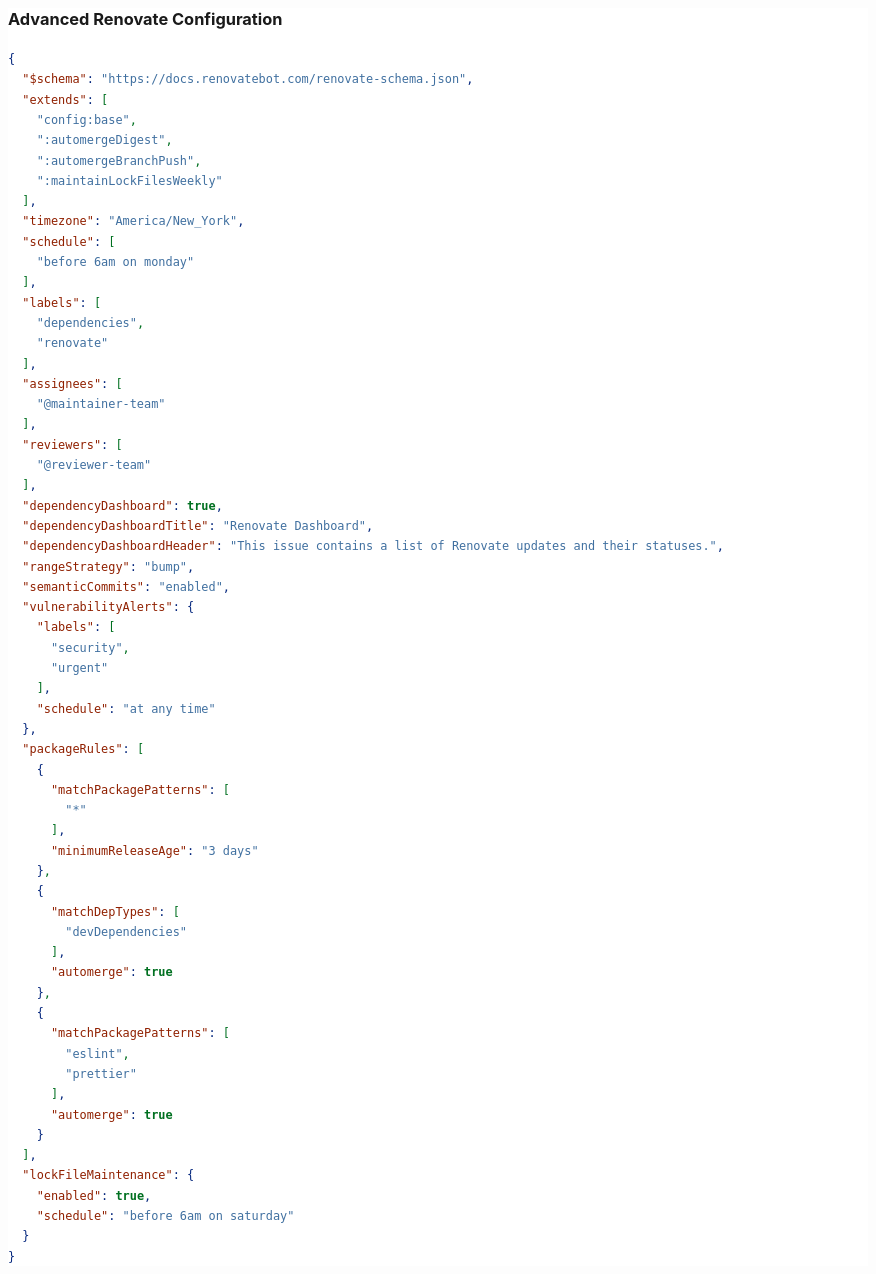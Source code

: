 ### Advanced Renovate Configuration
```json
{
  "$schema": "https://docs.renovatebot.com/renovate-schema.json",
  "extends": [
    "config:base",
    ":automergeDigest",
    ":automergeBranchPush",
    ":maintainLockFilesWeekly"
  ],
  "timezone": "America/New_York",
  "schedule": [
    "before 6am on monday"
  ],
  "labels": [
    "dependencies",
    "renovate"
  ],
  "assignees": [
    "@maintainer-team"
  ],
  "reviewers": [
    "@reviewer-team"
  ],
  "dependencyDashboard": true,
  "dependencyDashboardTitle": "Renovate Dashboard",
  "dependencyDashboardHeader": "This issue contains a list of Renovate updates and their statuses.",
  "rangeStrategy": "bump",
  "semanticCommits": "enabled",
  "vulnerabilityAlerts": {
    "labels": [
      "security",
      "urgent"
    ],
    "schedule": "at any time"
  },
  "packageRules": [
    {
      "matchPackagePatterns": [
        "*"
      ],
      "minimumReleaseAge": "3 days"
    },
    {
      "matchDepTypes": [
        "devDependencies"
      ],
      "automerge": true
    },
    {
      "matchPackagePatterns": [
        "eslint",
        "prettier"
      ],
      "automerge": true
    }
  ],
  "lockFileMaintenance": {
    "enabled": true,
    "schedule": "before 6am on saturday"
  }
}
```